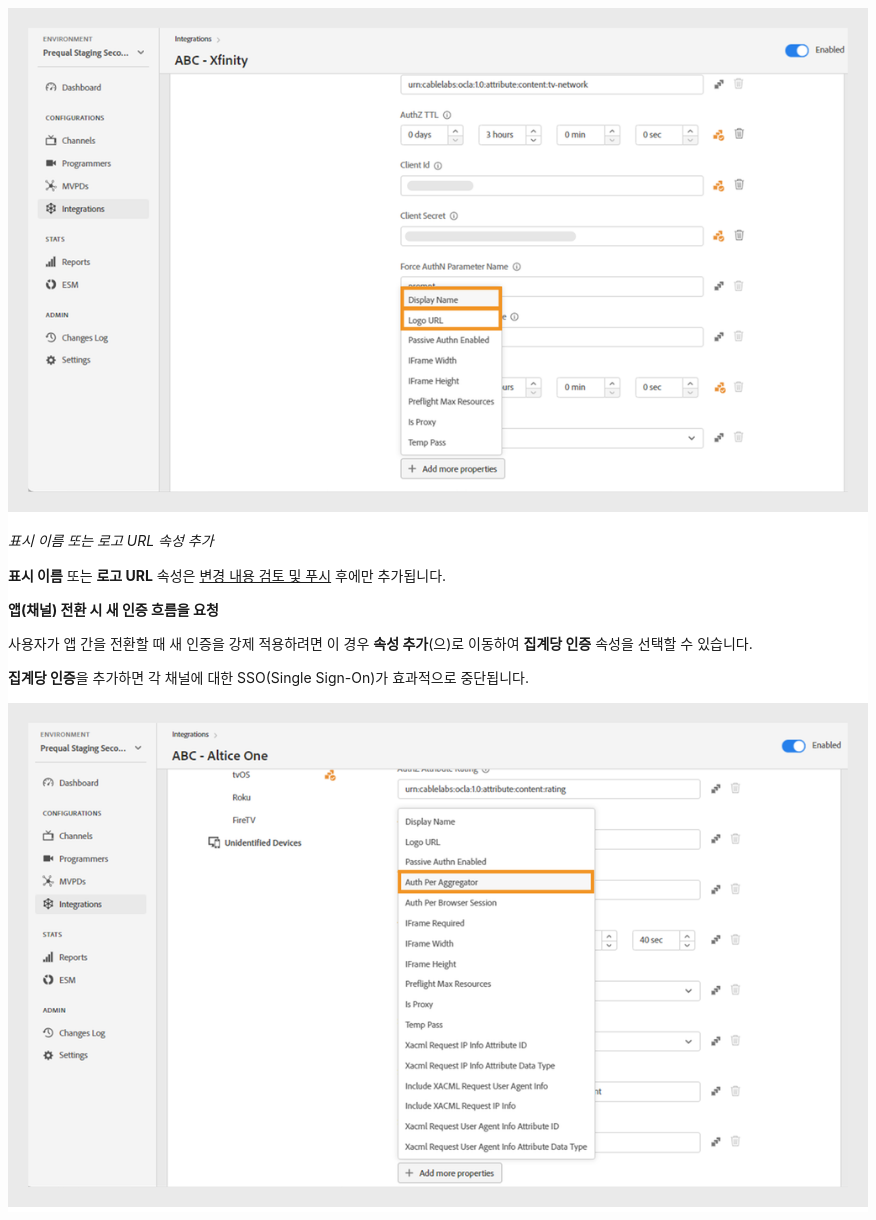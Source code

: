 ![표시 이름 또는 로고 URL 속성 추가](../assets/tve-dashboard/new-tve-dashboard/integrations/integration-platform-settings-display-name-logo-url-properties.png)

*표시 이름 또는 로고 URL 속성 추가*

**표시 이름** 또는 **로고 URL** 속성은 [변경 내용 검토 및 푸시](/help/authentication/user-guide-tve-dashboard/tve-dashboard-review-push-changes.md) 후에만 추가됩니다.

**앱(채널) 전환 시 새 인증 흐름을 요청**

사용자가 앱 간을 전환할 때 새 인증을 강제 적용하려면 이 경우 **속성 추가**(으)로 이동하여 **집계당 인증** 속성을 선택할 수 있습니다.

**집계당 인증**&#x200B;을 추가하면 각 채널에 대한 SSO(Single Sign-On)가 효과적으로 중단됩니다.

![집계 속성별 인증 추가](../assets/tve-dashboard/new-tve-dashboard/integrations/integration-platform-settings-auth-per-aggregator-properties.png)
